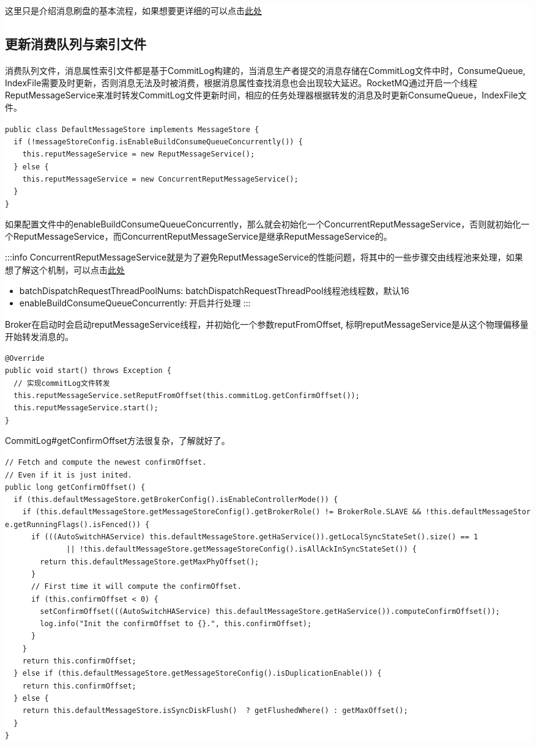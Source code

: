这里只是介绍消息刷盘的基本流程，如果想要更详细的可以点击[此处](https://juejin.cn/post/7280435431334297655)

## 更新消费队列与索引文件

消费队列文件，消息属性索引文件都是基于CommitLog构建的，当消息生产者提交的消息存储在CommitLog文件中时，ConsumeQueue, IndexFile需要及时更新，否则消息无法及时被消费，根据消息属性查找消息也会出现较大延迟。RocketMQ通过开启一个线程ReputMessageService来准时转发CommitLog文件更新时间，相应的任务处理器根据转发的消息及时更新ConsumeQueue，IndexFile文件。

``` DefaultMessageStore
public class DefaultMessageStore implements MessageStore {
  if (!messageStoreConfig.isEnableBuildConsumeQueueConcurrently()) {
    this.reputMessageService = new ReputMessageService();
  } else {
    this.reputMessageService = new ConcurrentReputMessageService();
  }
}
```

如果配置文件中的enableBuildConsumeQueueConcurrently，那么就会初始化一个ConcurrentReputMessageService，否则就初始化一个ReputMessageService，而ConcurrentReputMessageService是继承ReputMessageService的。

:::info
ConcurrentReputMessageService就是为了避免ReputMessageService的性能问题，将其中的一些步骤交由线程池来处理，如果想了解这个机制，可以点击[此处](https://yu7y22ce7k.feishu.cn/docx/doxcnltrB7VzUKCqx0yxqMgJ4RM)
- batchDispatchRequestThreadPoolNums: batchDispatchRequestThreadPool线程池线程数，默认16
- enableBuildConsumeQueueConcurrently: 开启并行处理
:::


Broker在启动时会启动reputMessageService线程，并初始化一个参数reputFromOffset, 标明reputMessageService是从这个物理偏移量开始转发消息的。

```DefaultMessageStore
@Override
public void start() throws Exception {
  // 实现commitLog文件转发
  this.reputMessageService.setReputFromOffset(this.commitLog.getConfirmOffset());
  this.reputMessageService.start();
}
```

CommitLog#getConfirmOffset方法很复杂，了解就好了。

``` CommitLog
// Fetch and compute the newest confirmOffset.
// Even if it is just inited.
public long getConfirmOffset() {
  if (this.defaultMessageStore.getBrokerConfig().isEnableControllerMode()) {
    if (this.defaultMessageStore.getMessageStoreConfig().getBrokerRole() != BrokerRole.SLAVE && !this.defaultMessageStore.getRunningFlags().isFenced()) {
      if (((AutoSwitchHAService) this.defaultMessageStore.getHaService()).getLocalSyncStateSet().size() == 1
              || !this.defaultMessageStore.getMessageStoreConfig().isAllAckInSyncStateSet()) {
        return this.defaultMessageStore.getMaxPhyOffset();
      }
      // First time it will compute the confirmOffset.
      if (this.confirmOffset < 0) {
        setConfirmOffset(((AutoSwitchHAService) this.defaultMessageStore.getHaService()).computeConfirmOffset());
        log.info("Init the confirmOffset to {}.", this.confirmOffset);
      }
    }
    return this.confirmOffset;
  } else if (this.defaultMessageStore.getMessageStoreConfig().isDuplicationEnable()) {
    return this.confirmOffset;
  } else {
    return this.defaultMessageStore.isSyncDiskFlush()  ? getFlushedWhere() : getMaxOffset();
  }
}
```